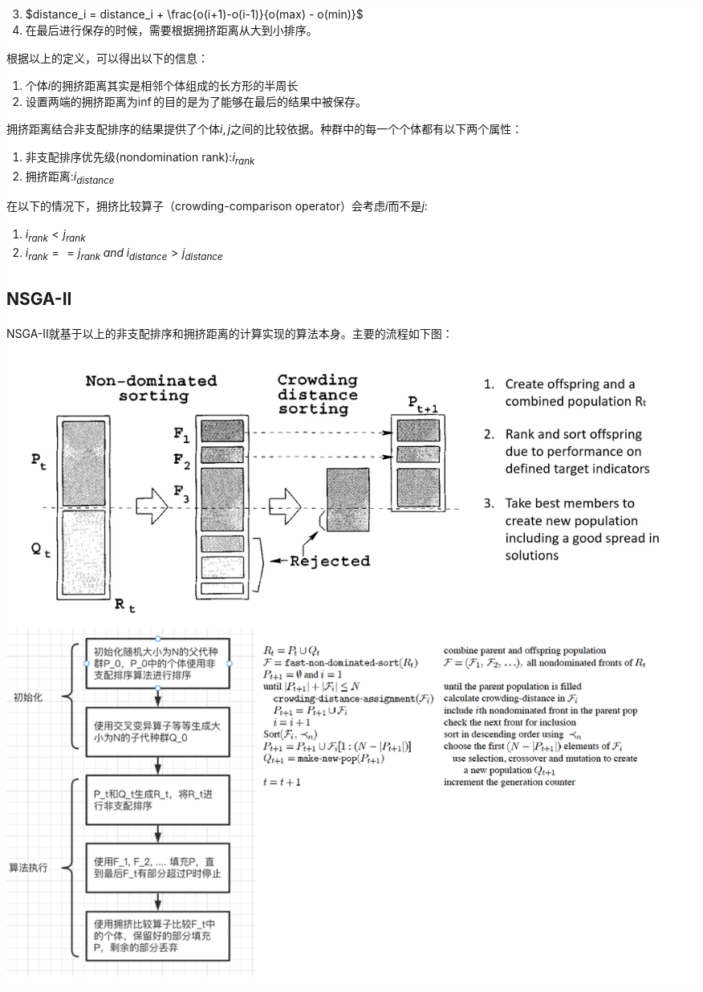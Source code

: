 3. $distance_i = distance_i + \frac{o(i+1)-o(i-1)}{o(max) - o(min)}$
4. 在最后进行保存的时候，需要根据拥挤距离从大到小排序。

根据以上的定义，可以得出以下的信息：
1. 个体$i$的拥挤距离其实是相邻个体组成的长方形的半周长
2. 设置两端的拥挤距离为$\inf$的目的是为了能够在最后的结果中被保存。

拥挤距离结合非支配排序的结果提供了个体$i, j$之间的比较依据。种群中的每一个个体都有以下两个属性：
1. 非支配排序优先级(nondomination rank):$i_{rank}$
2. 拥挤距离:$i_{distance}$

在以下的情况下，拥挤比较算子（crowding-comparison operator）会考虑$i$而不是$j$:
1. $i_{rank} < j_{rank}$
2. $i_{rank} == j_{rank} \; and \; i_{distance} > j_{distance}$ 

## NSGA-II
NSGA-II就基于以上的非支配排序和拥挤距离的计算实现的算法本身。主要的流程如下图：
![](./nsga-framework.png)
![](./nsga-II_framework.png)
